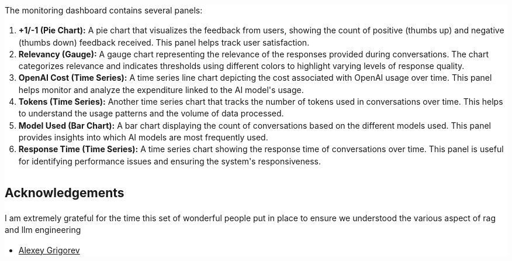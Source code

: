 The monitoring dashboard contains several panels:


1. **+1/-1 (Pie Chart):** A pie chart that visualizes the feedback from users, showing the count of positive (thumbs up) and negative (thumbs down) feedback received. This panel helps track user satisfaction.
2. **Relevancy (Gauge):** A gauge chart representing the relevance of the responses provided during conversations. The chart categorizes relevance and indicates thresholds using different colors to highlight varying levels of response quality.
3. **OpenAI Cost (Time Series):** A time series line chart depicting the cost associated with OpenAI usage over time. This panel helps monitor and analyze the expenditure linked to the AI model's usage.
4. **Tokens (Time Series):** Another time series chart that tracks the number of tokens used in conversations over time. This helps to understand the usage patterns and the volume of data processed.
5. **Model Used (Bar Chart):** A bar chart displaying the count of conversations based on the different models used. This panel provides insights into which AI models are most frequently used.
6. **Response Time (Time Series):** A time series chart showing the response time of conversations over time. This panel is useful for identifying performance issues and ensuring the system's responsiveness.




## Acknowledgements 

I am extremely grateful for the time this set of wonderful people put in place to ensure we understood the various aspect of rag and llm engineering

* [Alexey Grigorev](https://www.linkedin.com/in/agrigorev/) 


